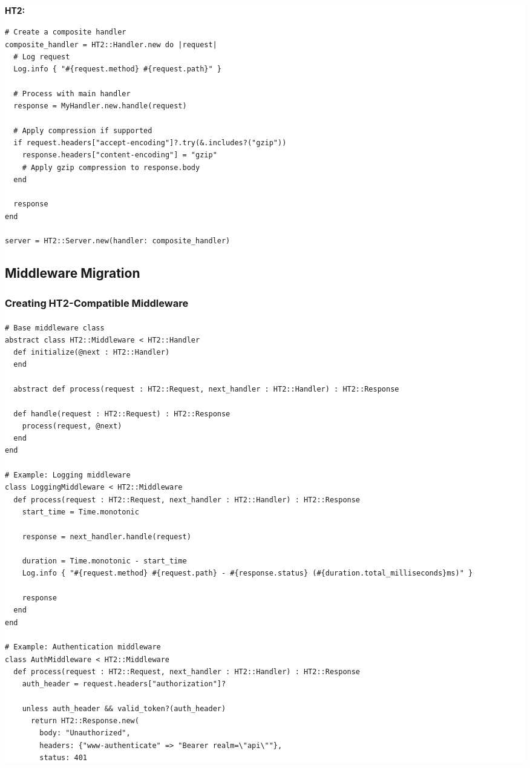 **HT2:**
```crystal
# Create a composite handler
composite_handler = HT2::Handler.new do |request|
  # Log request
  Log.info { "#{request.method} #{request.path}" }
  
  # Process with main handler
  response = MyHandler.new.handle(request)
  
  # Apply compression if supported
  if request.headers["accept-encoding"]?.try(&.includes?("gzip"))
    response.headers["content-encoding"] = "gzip"
    # Apply gzip compression to response.body
  end
  
  response
end

server = HT2::Server.new(handler: composite_handler)
```

## Middleware Migration

### Creating HT2-Compatible Middleware

```crystal
# Base middleware class
abstract class HT2::Middleware < HT2::Handler
  def initialize(@next : HT2::Handler)
  end
  
  abstract def process(request : HT2::Request, next_handler : HT2::Handler) : HT2::Response
  
  def handle(request : HT2::Request) : HT2::Response
    process(request, @next)
  end
end

# Example: Logging middleware
class LoggingMiddleware < HT2::Middleware
  def process(request : HT2::Request, next_handler : HT2::Handler) : HT2::Response
    start_time = Time.monotonic
    
    response = next_handler.handle(request)
    
    duration = Time.monotonic - start_time
    Log.info { "#{request.method} #{request.path} - #{response.status} (#{duration.total_milliseconds}ms)" }
    
    response
  end
end

# Example: Authentication middleware
class AuthMiddleware < HT2::Middleware
  def process(request : HT2::Request, next_handler : HT2::Handler) : HT2::Response
    auth_header = request.headers["authorization"]?
    
    unless auth_header && valid_token?(auth_header)
      return HT2::Response.new(
        body: "Unauthorized",
        headers: {"www-authenticate" => "Bearer realm=\"api\""},
        status: 401
```